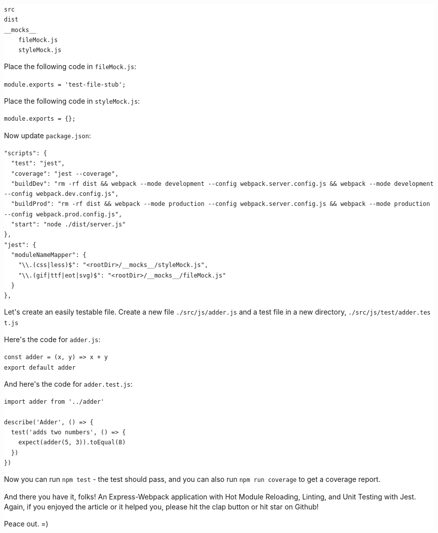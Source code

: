     src
    dist
    __mocks__
        fileMock.js
        styleMock.js

Place the following code in `fileMock.js`:

    module.exports = 'test-file-stub';

Place the following code in `styleMock.js`:

    module.exports = {};

Now update `package.json`:

    "scripts": {
      "test": "jest",
      "coverage": "jest --coverage",
      "buildDev": "rm -rf dist && webpack --mode development --config webpack.server.config.js && webpack --mode development --config webpack.dev.config.js",
      "buildProd": "rm -rf dist && webpack --mode production --config webpack.server.config.js && webpack --mode production --config webpack.prod.config.js",
      "start": "node ./dist/server.js"
    },
    "jest": {
      "moduleNameMapper": {
        "\\.(css|less)$": "<rootDir>/__mocks__/styleMock.js",
        "\\.(gif|ttf|eot|svg)$": "<rootDir>/__mocks__/fileMock.js"
      }
    },

Let's create an easily testable file. Create a new file `./src/js/adder.js` and a test file in a new directory, `./src/js/test/adder.test.js`

Here's the code for `adder.js`:

    const adder = (x, y) => x + y
    export default adder

And here's the code for `adder.test.js`:

    import adder from '../adder'
    
    describe('Adder', () => {
      test('adds two numbers', () => {
        expect(adder(5, 3)).toEqual(8)
      })
    })

Now you can run `npm test` - the test should pass, and you can also run `npm run coverage` to get a coverage report.

And there you have it, folks! An Express-Webpack application with Hot Module Reloading, Linting, and Unit Testing with Jest. Again, if you enjoyed the article or it helped you, please hit the clap button or hit star on Github!

Peace out. =)


